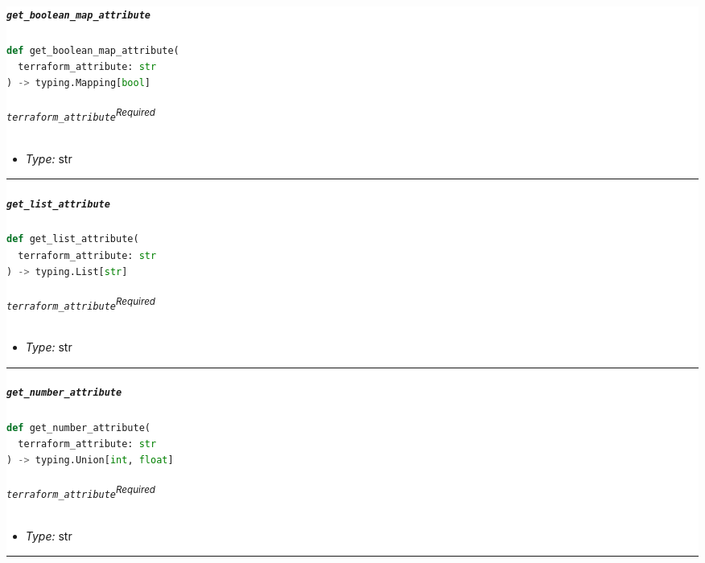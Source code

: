 ##### `get_boolean_map_attribute` <a name="get_boolean_map_attribute" id="rhizo-co-terraform-provider-oci.loadBalancerLoadBalancer.LoadBalancerLoadBalancer.getBooleanMapAttribute"></a>

```python
def get_boolean_map_attribute(
  terraform_attribute: str
) -> typing.Mapping[bool]
```

###### `terraform_attribute`<sup>Required</sup> <a name="terraform_attribute" id="rhizo-co-terraform-provider-oci.loadBalancerLoadBalancer.LoadBalancerLoadBalancer.getBooleanMapAttribute.parameter.terraformAttribute"></a>

- *Type:* str

---

##### `get_list_attribute` <a name="get_list_attribute" id="rhizo-co-terraform-provider-oci.loadBalancerLoadBalancer.LoadBalancerLoadBalancer.getListAttribute"></a>

```python
def get_list_attribute(
  terraform_attribute: str
) -> typing.List[str]
```

###### `terraform_attribute`<sup>Required</sup> <a name="terraform_attribute" id="rhizo-co-terraform-provider-oci.loadBalancerLoadBalancer.LoadBalancerLoadBalancer.getListAttribute.parameter.terraformAttribute"></a>

- *Type:* str

---

##### `get_number_attribute` <a name="get_number_attribute" id="rhizo-co-terraform-provider-oci.loadBalancerLoadBalancer.LoadBalancerLoadBalancer.getNumberAttribute"></a>

```python
def get_number_attribute(
  terraform_attribute: str
) -> typing.Union[int, float]
```

###### `terraform_attribute`<sup>Required</sup> <a name="terraform_attribute" id="rhizo-co-terraform-provider-oci.loadBalancerLoadBalancer.LoadBalancerLoadBalancer.getNumberAttribute.parameter.terraformAttribute"></a>

- *Type:* str

---
